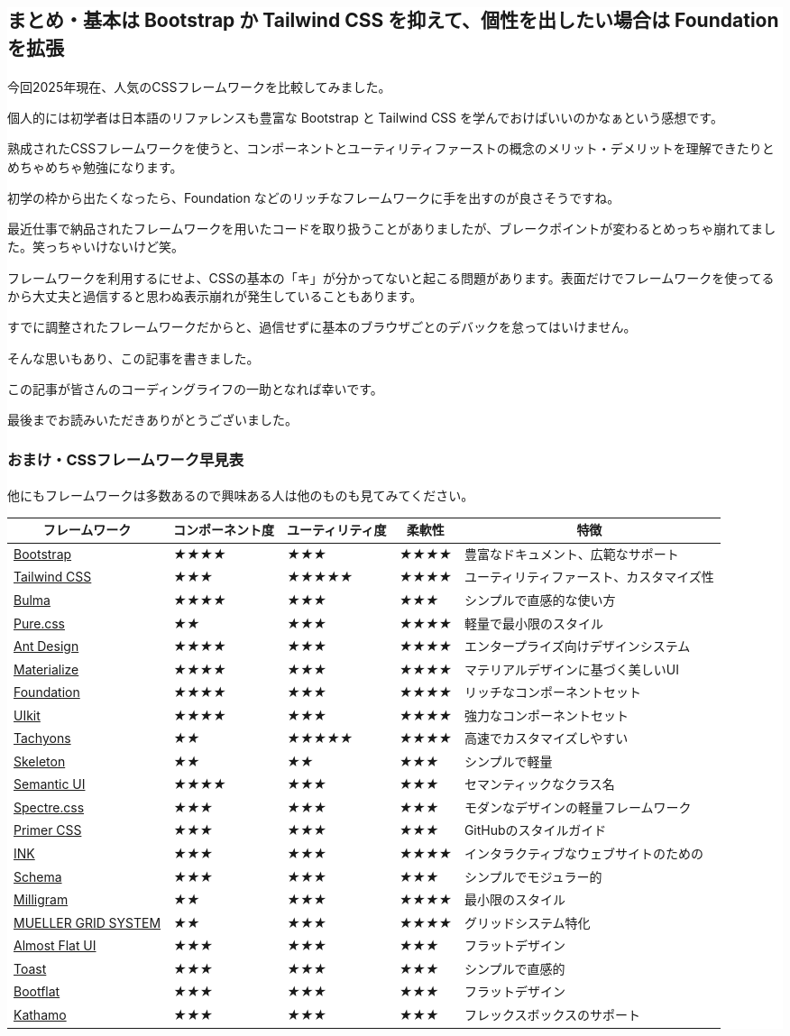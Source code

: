 ## まとめ・基本は Bootstrap か Tailwind CSS を抑えて、個性を出したい場合は Foundation を拡張
今回2025年現在、人気のCSSフレームワークを比較してみました。

個人的には初学者は日本語のリファレンスも豊富な Bootstrap と Tailwind CSS を学んでおけばいいのかなぁという感想です。

熟成されたCSSフレームワークを使うと、コンポーネントとユーティリティファーストの概念のメリット・デメリットを理解できたりとめちゃめちゃ勉強になります。

初学の枠から出たくなったら、Foundation などのリッチなフレームワークに手を出すのが良さそうですね。

<msg txt="ついでに最近仕事していて、感じたこともシェアしておきます"></msg>

最近仕事で納品されたフレームワークを用いたコードを取り扱うことがありましたが、ブレークポイントが変わるとめっちゃ崩れてました。笑っちゃいけないけど笑。

<msg txt="ここでの教訓を一つ"></msg>

フレームワークを利用するにせよ、CSSの基本の「キ」が分かってないと起こる問題があります。表面だけでフレームワークを使ってるから大丈夫と過信すると思わぬ表示崩れが発生していることもあります。

すでに調整されたフレームワークだからと、過信せずに基本のブラウザごとのデバックを怠ってはいけません。

そんな思いもあり、この記事を書きました。

この記事が皆さんのコーディングライフの一助となれば幸いです。

最後までお読みいただきありがとうございました。

### おまけ・CSSフレームワーク早見表

他にもフレームワークは多数あるので興味ある人は他のものも見てみてください。

| フレームワーク       | コンポーネント度 | ユーティリティ度 | 柔軟性  | 特徴                   |
|--------------------|--------------|--------------|--------|----------------------|
| [Bootstrap](https://getbootstrap.com/)          | *★★★★*           | *★★★*           | *★★★★*      | 豊富なドキュメント、広範なサポート |
| [Tailwind CSS](https://tailwindcss.com/)       | *★★★*           | *★★★★★*           | *★★★★*      | ユーティリティファースト、カスタマイズ性 |
| [Bulma](https://bulma.io/)              | *★★★★*           | *★★★*           | *★★★*      | シンプルで直感的な使い方        |
| [Pure.css](https://pure-css.github.io/)           | *★★*           | *★★★*           | *★★★★*      | 軽量で最小限のスタイル        |
| [Ant Design](https://ant.design/)         | *★★★★*           | *★★★*           | *★★★★*      | エンタープライズ向けデザインシステム   |
| [Materialize](https://materializecss.com/)        | *★★★★*           | *★★★*           | *★★★★*      | マテリアルデザインに基づく美しいUI |
| [Foundation](https://get.foundation/)         | *★★★★*           | *★★★*           | *★★★★*      | リッチなコンポーネントセット     |
| [UIkit](https://getuikit.com/)              | *★★★★*           | *★★★*           | *★★★★*      | 強力なコンポーネントセット     |
| [Tachyons](https://tachyons.io/)           | *★★*           | *★★★★★*           | *★★★★*      | 高速でカスタマイズしやすい     |
| [Skeleton](http://getskeleton.com/)           | *★★*           | *★★*           | *★★★*      | シンプルで軽量           |
| [Semantic UI](https://semantic-ui.com/)        | *★★★★*           | *★★★*           | *★★★*      | セマンティックなクラス名      |
| [Spectre.css](https://picturepan2.github.io/spectre/)        | *★★★*           | *★★★*           | *★★★*      | モダンなデザインの軽量フレームワーク |
| [Primer CSS](https://primer.style/)         | *★★★*           | *★★★*           | *★★★*      | GitHubのスタイルガイド     |
| [INK](https://ink.sapo.pt/)                | *★★★*           | *★★★*           | *★★★★*      | インタラクティブなウェブサイトのための |
| [Schema](https://danmalarkey.github.io/schema/)             | *★★★*           | *★★★*           | *★★★*      | シンプルでモジュラー的     |
| [Milligram](https://milligram.io/)          | *★★*           | *★★★*           | *★★★★*      | 最小限のスタイル         |
| [MUELLER GRID SYSTEM](https://muellergridsystem.com/) | *★★*          | *★★★*           | *★★★★*      | グリッドシステム特化       |
| [Almost Flat UI](https://designmodo.github.io/Flat-UI/)     | *★★★*           | *★★★*           | *★★★*      | フラットデザイン         |
| [Toast](https://daneden.github.io/Toast/)              | *★★★*           | *★★★*           | *★★★*      | シンプルで直感的         |
| [Bootflat](https://bootflat.github.io/)           | *★★★*           | *★★★*           | *★★★*      | フラットデザイン         |
| [Kathamo](https://kathamo.com/)            | *★★★*           | *★★★*           | *★★★*      | フレックスボックスのサポート  |